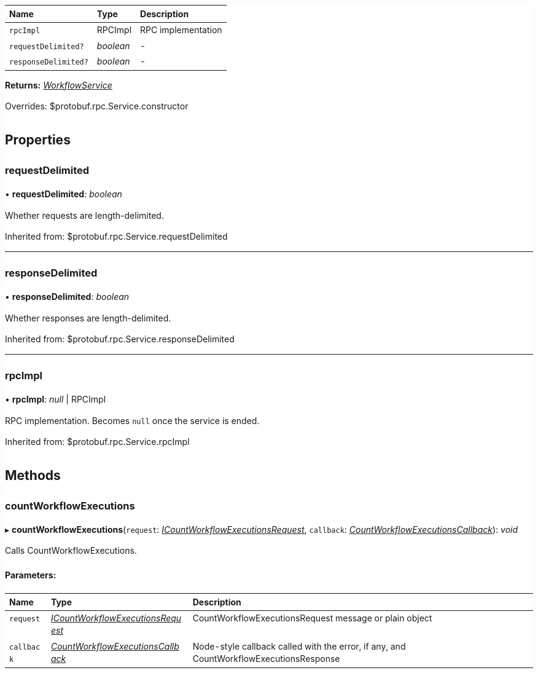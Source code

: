 Name | Type | Description |
:------ | :------ | :------ |
`rpcImpl` | RPCImpl | RPC implementation   |
`requestDelimited?` | *boolean* | - |
`responseDelimited?` | *boolean* | - |

**Returns:** [*WorkflowService*](proto.temporal.api.workflowservice.v1.workflowservice-1.md)

Overrides: $protobuf.rpc.Service.constructor

## Properties

### requestDelimited

• **requestDelimited**: *boolean*

Whether requests are length-delimited.

Inherited from: $protobuf.rpc.Service.requestDelimited

___

### responseDelimited

• **responseDelimited**: *boolean*

Whether responses are length-delimited.

Inherited from: $protobuf.rpc.Service.responseDelimited

___

### rpcImpl

• **rpcImpl**: *null* \| RPCImpl

RPC implementation. Becomes `null` once the service is ended.

Inherited from: $protobuf.rpc.Service.rpcImpl

## Methods

### countWorkflowExecutions

▸ **countWorkflowExecutions**(`request`: [*ICountWorkflowExecutionsRequest*](../interfaces/proto.temporal.api.workflowservice.v1.icountworkflowexecutionsrequest.md), `callback`: [*CountWorkflowExecutionsCallback*](../modules/proto.temporal.api.workflowservice.v1.workflowservice.md#countworkflowexecutionscallback)): *void*

Calls CountWorkflowExecutions.

#### Parameters:

Name | Type | Description |
:------ | :------ | :------ |
`request` | [*ICountWorkflowExecutionsRequest*](../interfaces/proto.temporal.api.workflowservice.v1.icountworkflowexecutionsrequest.md) | CountWorkflowExecutionsRequest message or plain object   |
`callback` | [*CountWorkflowExecutionsCallback*](../modules/proto.temporal.api.workflowservice.v1.workflowservice.md#countworkflowexecutionscallback) | Node-style callback called with the error, if any, and CountWorkflowExecutionsResponse    |
